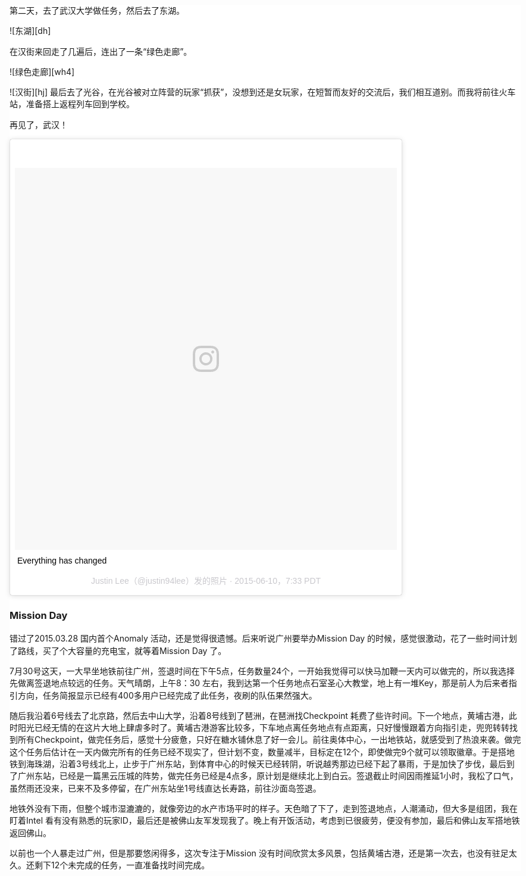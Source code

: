 第二天，去了武汉大学做任务，然后去了东湖。

![东湖][dh]

在汉街来回走了几遍后，连出了一条“绿色走廊”。

![绿色走廊][wh4]

![汉街][hj]
最后去了光谷，在光谷被对立阵营的玩家“抓获”，没想到还是女玩家，在短暂而友好的交流后，我们相互道别。而我将前往火车站，准备搭上返程列车回到学校。

再见了，武汉！

<blockquote class="instagram-media" data-instgrm-captioned data-instgrm-version="7" style=" background:#FFF; border:0; border-radius:3px; box-shadow:0 0 1px 0 rgba(0,0,0,0.5),0 1px 10px 0 rgba(0,0,0,0.15); margin: 1px; max-width:658px; padding:0; width:99.375%; width:-webkit-calc(100% - 2px); width:calc(100% - 2px);"><div style="padding:8px;"> <div style=" background:#F8F8F8; line-height:0; margin-top:40px; padding:50.0% 0; text-align:center; width:100%;"> <div style=" background:url(data:image/png;base64,iVBORw0KGgoAAAANSUhEUgAAACwAAAAsCAMAAAApWqozAAAABGdBTUEAALGPC/xhBQAAAAFzUkdCAK7OHOkAAAAMUExURczMzPf399fX1+bm5mzY9AMAAADiSURBVDjLvZXbEsMgCES5/P8/t9FuRVCRmU73JWlzosgSIIZURCjo/ad+EQJJB4Hv8BFt+IDpQoCx1wjOSBFhh2XssxEIYn3ulI/6MNReE07UIWJEv8UEOWDS88LY97kqyTliJKKtuYBbruAyVh5wOHiXmpi5we58Ek028czwyuQdLKPG1Bkb4NnM+VeAnfHqn1k4+GPT6uGQcvu2h2OVuIf/gWUFyy8OWEpdyZSa3aVCqpVoVvzZZ2VTnn2wU8qzVjDDetO90GSy9mVLqtgYSy231MxrY6I2gGqjrTY0L8fxCxfCBbhWrsYYAAAAAElFTkSuQmCC); display:block; height:44px; margin:0 auto -44px; position:relative; top:-22px; width:44px;"></div></div> <p style=" margin:8px 0 0 0; padding:0 4px;"> <a href="https://www.instagram.com/p/3wItbFASaM/" style=" color:#000; font-family:Arial,sans-serif; font-size:14px; font-style:normal; font-weight:normal; line-height:17px; text-decoration:none; word-wrap:break-word;" target="_blank">Everything has changed</a></p> <p style=" color:#c9c8cd; font-family:Arial,sans-serif; font-size:14px; line-height:17px; margin-bottom:0; margin-top:8px; overflow:hidden; padding:8px 0 7px; text-align:center; text-overflow:ellipsis; white-space:nowrap;">Justin Lee（@justin94lee）发的照片 · <time style=" font-family:Arial,sans-serif; font-size:14px; line-height:17px;" datetime="2015-06-10T14:33:21+00:00">2015-06-10，7:33 PDT</time></p></div></blockquote>
<script async defer src="//platform.instagram.com/en_US/embeds.js"></script>

### Mission Day

错过了2015.03.28 国内首个Anomaly 活动，还是觉得很遗憾。后来听说广州要举办Mission Day 的时候，感觉很激动，花了一些时间计划了路线，买了个大容量的充电宝，就等着Mission Day 了。

7月30号这天，一大早坐地铁前往广州，签退时间在下午5点，任务数量24个，一开始我觉得可以快马加鞭一天内可以做完的，所以我选择先做离签退地点较远的任务。天气晴朗，上午8：30 左右，我到达第一个任务地点石室圣心大教堂，地上有一堆Key，那是前人为后来者指引方向，任务简报显示已经有400多用户已经完成了此任务，夜刷的队伍果然强大。

随后我沿着6号线去了北京路，然后去中山大学，沿着8号线到了琶洲，在琶洲找Checkpoint 耗费了些许时间。下一个地点，黄埔古港，此时阳光已经无情的在这片大地上肆虐多时了。黄埔古港游客比较多，下车地点离任务地点有点距离，只好慢慢跟着方向指引走，兜兜转转找到所有Checkpoint，做完任务后，感觉十分疲惫，只好在糖水铺休息了好一会儿。前往奥体中心，一出地铁站，就感受到了热浪来袭。做完这个任务后估计在一天内做完所有的任务已经不现实了，但计划不变，数量减半，目标定在12个，即使做完9个就可以领取徽章。于是搭地铁到海珠湖，沿着3号线北上，止步于广州东站，到体育中心的时候天已经转阴，听说越秀那边已经下起了暴雨，于是加快了步伐，最后到了广州东站，已经是一篇黑云压城的阵势，做完任务已经是4点多，原计划是继续北上到白云。签退截止时间因雨推延1小时，我松了口气，虽然雨还没来，已来不及多停留，在广州东站坐1号线直达长寿路，前往沙面岛签退。

地铁外没有下雨，但整个城市湿漉漉的，就像旁边的水产市场平时的样子。天色暗了下了，走到签退地点，人潮涌动，但大多是组团，我在盯着Intel 看有没有熟悉的玩家ID，最后还是被佛山友军发现我了。晚上有开饭活动，考虑到已很疲劳，便没有参加，最后和佛山友军搭地铁返回佛山。

以前也一个人暴走过广州，但是那要悠闲得多，这次专注于Mission 没有时间欣赏太多风景，包括黄埔古港，还是第一次去，也没有驻足太久。还剩下12个未完成的任务，一直准备找时间完成。
